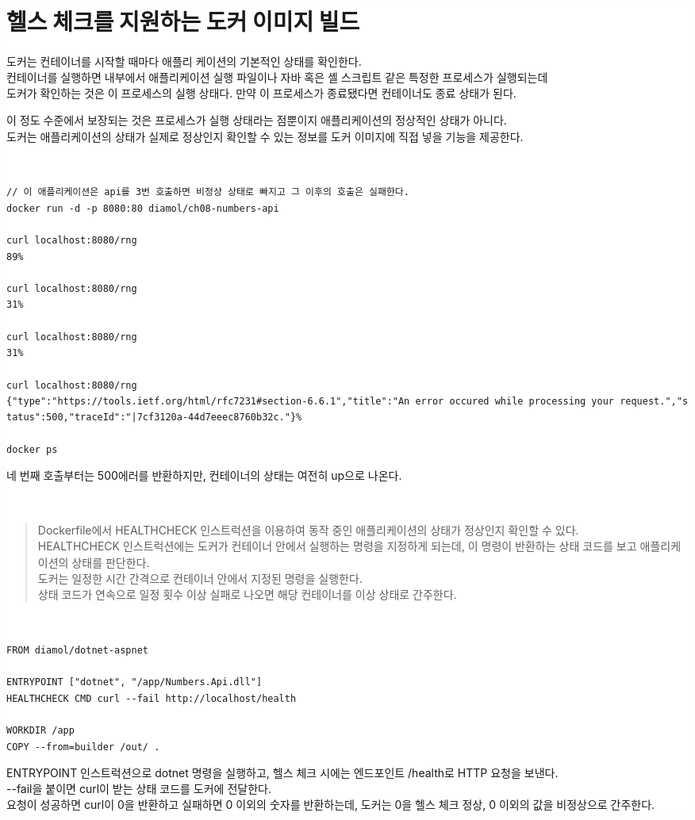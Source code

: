 # 헬스 체크를 지원하는 도커 이미지 빌드

도커는 컨테이너를 시작할 때마다 애플리 케이션의 기본적인 상태를 확인한다. <br>
컨테이너를 실행하면 내부에서 애플리케이션 실행 파일이나 자바 혹은 셸 스크립트 같은 특정한 프로세스가 실행되는데 <br>
도커가 확인하는 것은 이 프로세스의 실행 상태다. 만약 이 프로세스가 종료됐다면 컨테이너도 종료 상태가 된다. 

이 정도 수준에서 보장되는 것은 프로세스가 실행 상태라는 점뿐이지 애플리케이션의 정상적인 상태가 아니다. <br>
도커는 애플리케이션의 상태가 실제로 정상인지 확인할 수 있는 정보를 도커 이미지에 직접 넣을 기능을 제공한다.

<br>

```
// 이 애플리케이션은 api를 3번 호출하면 비정상 상태로 빠지고 그 이후의 호출은 실패한다.
docker run -d -p 8080:80 diamol/ch08-numbers-api

curl localhost:8080/rng
89%

curl localhost:8080/rng
31%

curl localhost:8080/rng
31%

curl localhost:8080/rng
{"type":"https://tools.ietf.org/html/rfc7231#section-6.6.1","title":"An error occured while processing your request.","status":500,"traceId":"|7cf3120a-44d7eeec8760b32c."}%

docker ps
```

네 번째 호출부터는 500에러를 반환하지만, 컨테이너의 상태는 여전히 up으로 나온다.

<br>

> Dockerfile에서 HEALTHCHECK 인스트럭션을 이용하여 동작 중인 애플리케이션의 상태가 정상인지 확인할 수 있다. <br>
> HEALTHCHECK 인스트럭션에는 도커가 컨테이너 안에서 실행하는 명령을 지정하게 되는데, 이 명령이 반환하는 상태 코드를 보고 애플리케이션의 상태를 판단한다. <br>
> 도커는 일정한 시간 간격으로 컨테이너 안에서 지정된 명령을 실행한다. <br>
> 상태 코드가 연속으로 일정 횟수 이상 실패로 나오면 해당 컨테이너를 이상 상태로 간주한다.


<br>

```
FROM diamol/dotnet-aspnet

ENTRYPOINT ["dotnet", "/app/Numbers.Api.dll"]
HEALTHCHECK CMD curl --fail http://localhost/health

WORKDIR /app
COPY --from=builder /out/ .
```

ENTRYPOINT 인스트럭션으로 dotnet 명령을 실행하고, 헬스 체크 시에는 엔드포인트 /health로 HTTP 요청을 보낸다. <br>
--fail을 붙이면 curl이 받는 상태 코드를 도커에 전달한다. <br>
요청이 성공하면 curl이 0을 반환하고 실패하면 0 이외의 숫자를 반환하는데, 도커는 0을 헬스 체크 정상, 0 이외의 값을 비정상으로 간주한다.
